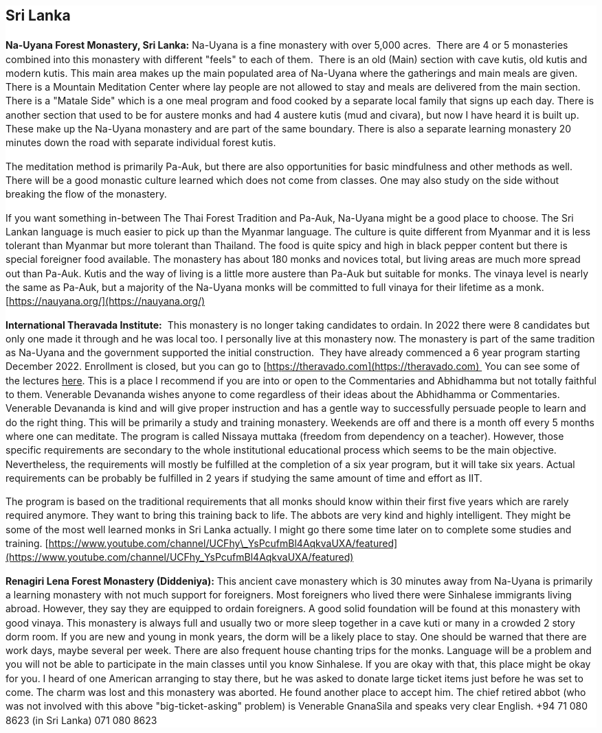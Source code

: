 ## Sri Lanka

**Na-Uyana Forest Monastery, Sri Lanka:** Na-Uyana is a fine monastery with over 5,000 acres.  There are 4 or 5 monasteries combined into this monastery with different "feels" to each of them.  There is an old (Main) section with cave kutis, old kutis and modern kutis.  This main area makes up the main populated area of Na-Uyana where the gatherings and main meals are given.  There is a Mountain Meditation Center where lay people are not allowed to stay and meals are delivered from the main section.  There is a "Matale Side" which is a one meal program and food cooked by a separate local family that signs up each day.  There is another section that used to be for austere monks and had 4 austere kutis (mud and civara), but now I have heard it is built up.  These make up the Na-Uyana monastery and are part of the same boundary.  There is also a separate learning monastery 20 minutes down the road with separate individual forest kutis.  

The meditation method is primarily Pa-Auk, but there are also opportunities for basic mindfulness and other methods as well.  There will be a good monastic culture learned which does not come from classes.  One may also study on the side without breaking the flow of the monastery.

If you want something in-between The Thai Forest Tradition and Pa-Auk, Na-Uyana might be a good place to choose. The Sri Lankan language is much easier to pick up than the Myanmar language. The culture is quite different from Myanmar and it is less tolerant than Myanmar but more tolerant than Thailand. The food is quite spicy and high in black pepper content but there is special foreigner food available. The monastery has about 180 monks and novices total, but living areas are much more spread out than Pa-Auk. Kutis and the way of living is a little more austere than Pa-Auk but suitable for monks.  The vinaya level is nearly the same as Pa-Auk, but a majority of the Na-Uyana monks will be committed to full vinaya for their lifetime as a monk.   [https://nauyana.org/](https://nauyana.org/)

**International Theravada Institute:**  This monastery is no longer taking candidates to ordain. In 2022 there were 8 candidates but only one made it through and he was local too. I personally live at this monastery now. The monastery is part of the same tradition as Na-Uyana and the government supported the initial construction.  They have already commenced a 6 year program starting December 2022. Enrollment is closed, but you can go to [https://theravado.com](https://theravado.com)  You can see some of the lectures [here](https://www.youtube.com/channel/UCFhy_YsPcufmBl4AqkvaUXA/featured). This is a place I recommend if you are into or open to the Commentaries and Abhidhamma but not totally faithful to them. Venerable Devananda wishes anyone to come regardless of their ideas about the Abhidhamma or Commentaries. Venerable Devananda is kind and will give proper instruction and has a gentle way to successfully persuade people to learn and do the right thing. This will be primarily a study and training monastery. Weekends are off and there is a month off every 5 months where one can meditate. The program is called Nissaya muttaka (freedom from dependency on a teacher). However, those specific requirements are secondary to the whole institutional educational process which seems to be the main objective. Nevertheless, the requirements will mostly be fulfilled at the completion of a six year program, but it will take six years. Actual requirements can be probably be fulfilled in 2 years if studying the same amount of time and effort as IIT.

The program is based on the traditional requirements that all monks should know within their first five years which are rarely required anymore. They want to bring this training back to life. The abbots are very kind and highly intelligent. They might be some of the most well learned monks in Sri Lanka actually. I might go there some time later on to complete some studies and training. [https://www.youtube.com/channel/UCFhy\_YsPcufmBl4AqkvaUXA/featured](https://www.youtube.com/channel/UCFhy_YsPcufmBl4AqkvaUXA/featured)

**Renagiri Lena Forest Monastery (Diddeniya):** This ancient cave monastery which is 30 minutes away from Na-Uyana is primarily a learning monastery with not much support for foreigners. Most foreigners who lived there were Sinhalese immigrants living abroad. However, they say they are equipped to ordain foreigners. A good solid foundation will be found at this monastery with good vinaya. This monastery is always full and usually two or more sleep together in a cave kuti or many in a crowded 2 story dorm room. If you are new and young in monk years, the dorm will be a likely place to stay. One should be warned that there are work days, maybe several per week. There are also frequent house chanting trips for the monks. Language will be a problem and you will not be able to participate in the main classes until you know Sinhalese. If you are okay with that, this place might be okay for you. I heard of one American arranging to stay there, but he was asked to donate large ticket items just before he was set to come. The charm was lost and this monastery was aborted. He found another place to accept him. The chief retired abbot (who was not involved with this above "big-ticket-asking" problem) is Venerable GnanaSila and speaks very clear English. +94 71 080 8623 (in Sri Lanka) 071 080 8623
